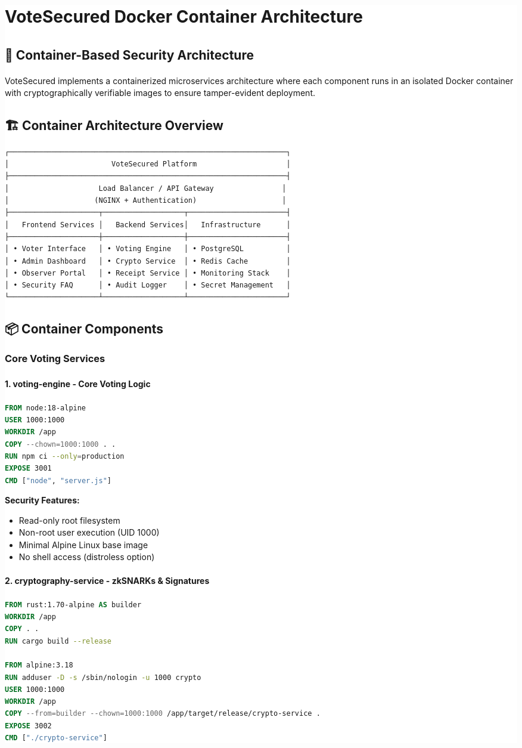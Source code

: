 # VoteSecured Docker Container Architecture

## 🐳 Container-Based Security Architecture

VoteSecured implements a containerized microservices architecture where each component runs in an isolated Docker container with cryptographically verifiable images to ensure tamper-evident deployment.

## 🏗️ Container Architecture Overview

```
┌─────────────────────────────────────────────────────────────────┐
│                        VoteSecured Platform                     │
├─────────────────────────────────────────────────────────────────┤
│                     Load Balancer / API Gateway                │
│                    (NGINX + Authentication)                    │
├─────────────────────┬───────────────────┬───────────────────────┤
│   Frontend Services │   Backend Services│   Infrastructure      │
├─────────────────────┼───────────────────┼───────────────────────┤
│ • Voter Interface   │ • Voting Engine   │ • PostgreSQL          │
│ • Admin Dashboard   │ • Crypto Service  │ • Redis Cache         │
│ • Observer Portal   │ • Receipt Service │ • Monitoring Stack    │
│ • Security FAQ      │ • Audit Logger    │ • Secret Management   │
└─────────────────────┴───────────────────┴───────────────────────┘
```

## 📦 Container Components

### Core Voting Services

#### 1. **voting-engine** - Core Voting Logic
```dockerfile
FROM node:18-alpine
USER 1000:1000
WORKDIR /app
COPY --chown=1000:1000 . .
RUN npm ci --only=production
EXPOSE 3001
CMD ["node", "server.js"]
```

**Security Features:**
- Read-only root filesystem
- Non-root user execution (UID 1000)
- Minimal Alpine Linux base image
- No shell access (distroless option)

#### 2. **cryptography-service** - zkSNARKs & Signatures
```dockerfile
FROM rust:1.70-alpine AS builder
WORKDIR /app
COPY . .
RUN cargo build --release

FROM alpine:3.18
RUN adduser -D -s /sbin/nologin -u 1000 crypto
USER 1000:1000
WORKDIR /app
COPY --from=builder --chown=1000:1000 /app/target/release/crypto-service .
EXPOSE 3002
CMD ["./crypto-service"]
```
